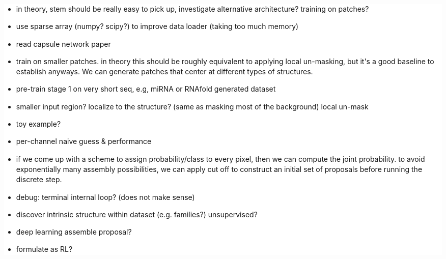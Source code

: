 - in theory, stem should be really easy to pick up,
investigate alternative architecture? training on patches?

- use sparse array (numpy? scipy?) to improve data loader (taking too much memory)

- read capsule network paper

- train on smaller patches. in theory this should be roughly equivalent to
applying local un-masking, but it's a good baseline to establish anyways.
We can generate patches that center at different types of structures.

- pre-train stage 1 on very short seq, e.g, miRNA or RNAfold generated dataset


- smaller input region? localize to the structure? (same as masking most of the background)
local un-mask

- toy example?

- per-channel naive guess & performance

- if we come up with a scheme to assign probability/class to every pixel,
then we can compute the joint probability.
to avoid exponentially many assembly possibilities,
we can apply cut off to construct an initial set of proposals
before running the discrete step.

- debug: terminal internal loop? (does not make sense)

- discover intrinsic structure within dataset (e.g. families?) unsupervised?

- deep learning assemble proposal?

- formulate as RL?

